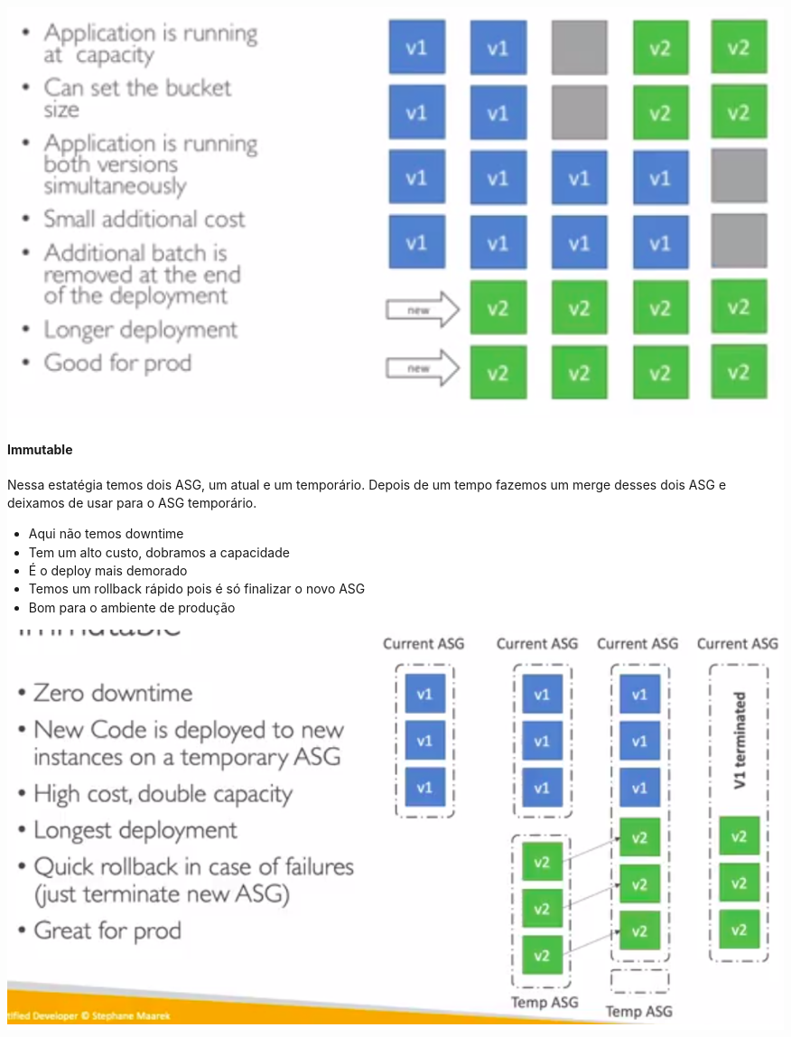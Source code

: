 ![rolling w/ additional batches](./imagens/rolling-with-additional-batches.png)

#### Immutable
Nessa estatégia temos dois ASG, um atual e um temporário. Depois de um tempo fazemos um merge desses dois ASG e deixamos de usar para o ASG temporário.

- Aqui não temos downtime
- Tem um alto custo, dobramos a capacidade
- É o deploy mais demorado
- Temos um rollback rápido pois é só finalizar o novo ASG
- Bom para o ambiente de produção

![Immutable](./imagens/immutable.png)
